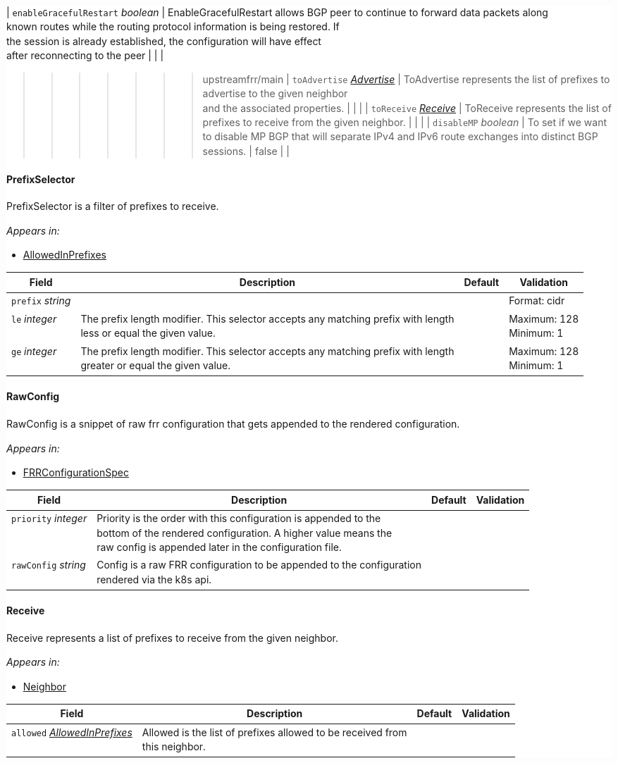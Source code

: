 | `enableGracefulRestart` _boolean_ | EnableGracefulRestart allows BGP peer to continue to forward data packets along<br />known routes while the routing protocol information is being restored. If<br />the session is already established, the configuration will have effect<br />after reconnecting to the peer |  |  |
>>>>>>> upstreamfrr/main
| `toAdvertise` _[Advertise](#advertise)_ | ToAdvertise represents the list of prefixes to advertise to the given neighbor<br />and the associated properties. |  |  |
| `toReceive` _[Receive](#receive)_ | ToReceive represents the list of prefixes to receive from the given neighbor. |  |  |
| `disableMP` _boolean_ | To set if we want to disable MP BGP that will separate IPv4 and IPv6 route exchanges into distinct BGP sessions. | false |  |


#### PrefixSelector



PrefixSelector is a filter of prefixes to receive.



_Appears in:_
- [AllowedInPrefixes](#allowedinprefixes)

| Field | Description | Default | Validation |
| --- | --- | --- | --- |
| `prefix` _string_ |  |  | Format: cidr <br /> |
| `le` _integer_ | The prefix length modifier. This selector accepts any matching prefix with length<br />less or equal the given value. |  | Maximum: 128 <br />Minimum: 1 <br /> |
| `ge` _integer_ | The prefix length modifier. This selector accepts any matching prefix with length<br />greater or equal the given value. |  | Maximum: 128 <br />Minimum: 1 <br /> |


#### RawConfig



RawConfig is a snippet of raw frr configuration that gets appended to the
rendered configuration.



_Appears in:_
- [FRRConfigurationSpec](#frrconfigurationspec)

| Field | Description | Default | Validation |
| --- | --- | --- | --- |
| `priority` _integer_ | Priority is the order with this configuration is appended to the<br />bottom of the rendered configuration. A higher value means the<br />raw config is appended later in the configuration file. |  |  |
| `rawConfig` _string_ | Config is a raw FRR configuration to be appended to the configuration<br />rendered via the k8s api. |  |  |


#### Receive



Receive represents a list of prefixes to receive from the given neighbor.



_Appears in:_
- [Neighbor](#neighbor)

| Field | Description | Default | Validation |
| --- | --- | --- | --- |
| `allowed` _[AllowedInPrefixes](#allowedinprefixes)_ | Allowed is the list of prefixes allowed to be received from<br />this neighbor. |  |  |
